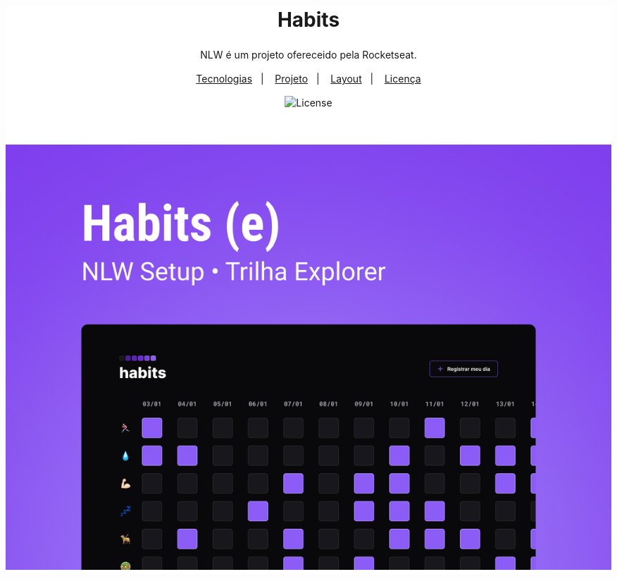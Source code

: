 <h1 align="center"> Habits </h1>

<p align="center">
NLW é um projeto ofereceido pela Rocketseat. <br/>

</p>

<p align="center">
  <a href="#-tecnologias">Tecnologias</a>&nbsp;&nbsp;&nbsp;|&nbsp;&nbsp;&nbsp;
  <a href="#-projeto">Projeto</a>&nbsp;&nbsp;&nbsp;|&nbsp;&nbsp;&nbsp;
  <a href="#-layout">Layout</a>&nbsp;&nbsp;&nbsp;|&nbsp;&nbsp;&nbsp;
  <a href="#memo-licença">Licença</a>
</p>

<p align="center">
  <img alt="License" src="https://img.shields.io/static/v1?label=license&message=MIT&color=49AA26&labelColor=000000">
</p>

<br>

<p align="center">
  <img alt="projeto Habits" src=".github/preview.jpg" width="100%">
</p>
